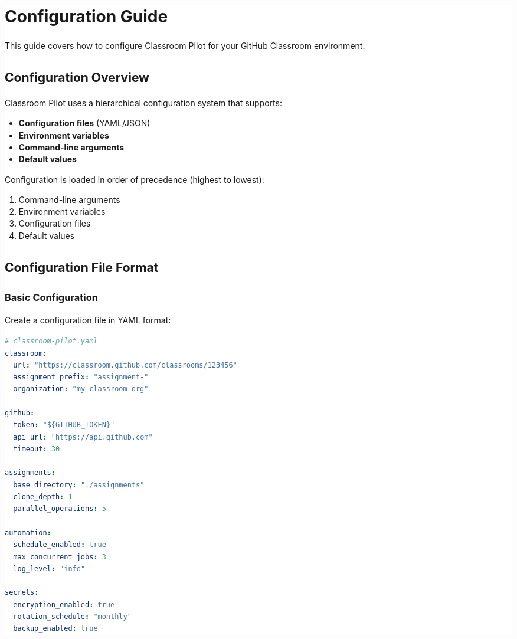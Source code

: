 # Configuration Guide

This guide covers how to configure Classroom Pilot for your GitHub Classroom environment.

## Configuration Overview

Classroom Pilot uses a hierarchical configuration system that supports:

- **Configuration files** (YAML/JSON)
- **Environment variables** 
- **Command-line arguments**
- **Default values**

Configuration is loaded in order of precedence (highest to lowest):
1. Command-line arguments
2. Environment variables  
3. Configuration files
4. Default values

## Configuration File Format

### Basic Configuration

Create a configuration file in YAML format:

```yaml
# classroom-pilot.yaml
classroom:
  url: "https://classroom.github.com/classrooms/123456"
  assignment_prefix: "assignment-"
  organization: "my-classroom-org"

github:
  token: "${GITHUB_TOKEN}"
  api_url: "https://api.github.com"
  timeout: 30

assignments:
  base_directory: "./assignments"
  clone_depth: 1
  parallel_operations: 5

automation:
  schedule_enabled: true
  max_concurrent_jobs: 3
  log_level: "info"

secrets:
  encryption_enabled: true
  rotation_schedule: "monthly"
  backup_enabled: true
```

